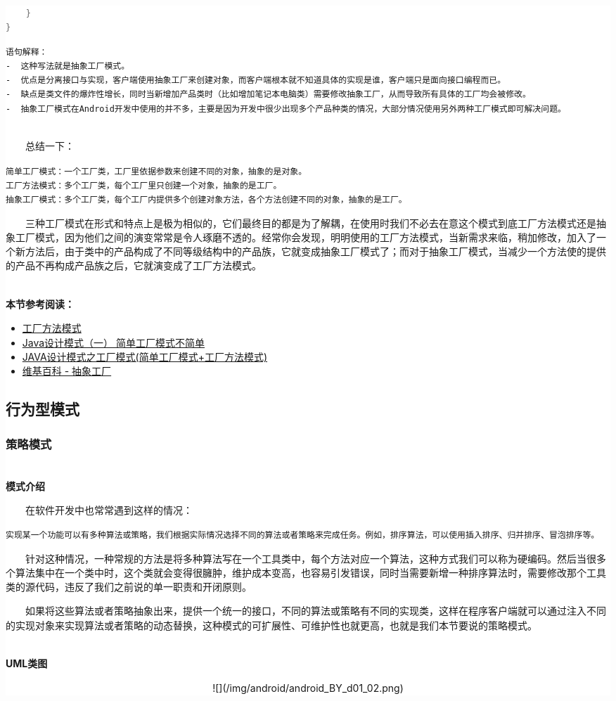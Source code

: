 ``` java
    }
}
```
    语句解释：
    -  这种写法就是抽象工厂模式。
    -  优点是分离接口与实现，客户端使用抽象工厂来创建对象，而客户端根本就不知道具体的实现是谁，客户端只是面向接口编程而已。
    -  缺点是类文件的爆炸性增长，同时当新增加产品类时（比如增加笔记本电脑类）需要修改抽象工厂，从而导致所有具体的工厂均会被修改。
    -  抽象工厂模式在Android开发中使用的并不多，主要是因为开发中很少出现多个产品种类的情况，大部分情况使用另外两种工厂模式即可解决问题。

　　<br>　　总结一下：

    简单工厂模式：一个工厂类，工厂里依据参数来创建不同的对象，抽象的是对象。
    工厂方法模式：多个工厂类，每个工厂里只创建一个对象，抽象的是工厂。
    抽象工厂模式：多个工厂类，每个工厂内提供多个创建对象方法，各个方法创建不同的对象，抽象的是工厂。

　　三种工厂模式在形式和特点上是极为相似的，它们最终目的都是为了解耦，在使用时我们不必去在意这个模式到底工厂方法模式还是抽象工厂模式，因为他们之间的演变常常是令人琢磨不透的。经常你会发现，明明使用的工厂方法模式，当新需求来临，稍加修改，加入了一个新方法后，由于类中的产品构成了不同等级结构中的产品族，它就变成抽象工厂模式了；而对于抽象工厂模式，当减少一个方法使的提供的产品不再构成产品族之后，它就演变成了工厂方法模式。

<br>**本节参考阅读：**
- [工厂方法模式](http://wiki.jikexueyuan.com/project/java-design-pattern/factory-pattern.html)
- [Java设计模式（一） 简单工厂模式不简单](http://www.jasongj.com/design_pattern/simple_factory/)
- [JAVA设计模式之工厂模式(简单工厂模式+工厂方法模式)](http://blog.csdn.net/jason0539/article/details/23020989)
- [维基百科 - 抽象工厂](https://zh.wikipedia.org/zh-cn/%E6%8A%BD%E8%B1%A1%E5%B7%A5%E5%8E%82#Java)

## 行为型模式 ##

### 策略模式 ###

<br>**模式介绍**

　　在软件开发中也常常遇到这样的情况：

    实现某一个功能可以有多种算法或策略，我们根据实际情况选择不同的算法或者策略来完成任务。例如，排序算法，可以使用插入排序、归并排序、冒泡排序等。

　　针对这种情况，一种常规的方法是将多种算法写在一个工具类中，每个方法对应一个算法，这种方式我们可以称为硬编码。然后当很多个算法集中在一个类中时，这个类就会变得很臃肿，维护成本变高，也容易引发错误，同时当需要新增一种排序算法时，需要修改那个工具类的源代码，违反了我们之前说的单一职责和开闭原则。

　　如果将这些算法或者策略抽象出来，提供一个统一的接口，不同的算法或策略有不同的实现类，这样在程序客户端就可以通过注入不同的实现对象来实现算法或者策略的动态替换，这种模式的可扩展性、可维护性也就更高，也就是我们本节要说的策略模式。


<br>**UML类图**
<center>
![](/img/android/android_BY_d01_02.png)
</center>
